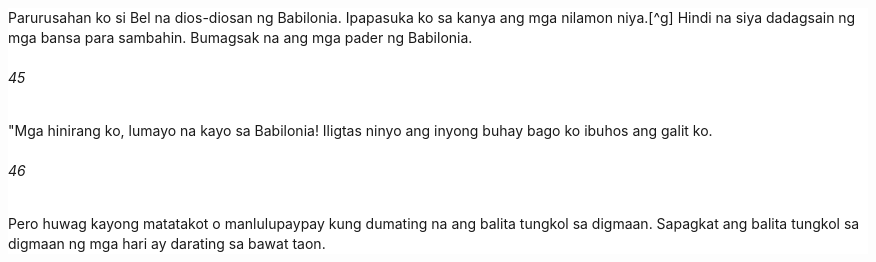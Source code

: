 


Parurusahan ko si Bel na dios-diosan ng Babilonia. Ipapasuka ko sa kanya ang mga nilamon niya.[^g] Hindi na siya dadagsain ng mga bansa para sambahin. Bumagsak na ang mga pader ng Babilonia. 





















###### 45 










"Mga hinirang ko, lumayo na kayo sa Babilonia! Iligtas ninyo ang inyong buhay bago ko ibuhos ang galit ko. 





















###### 46 










Pero huwag kayong matatakot o manlulupaypay kung dumating na ang balita tungkol sa digmaan. Sapagkat ang balita tungkol sa digmaan ng mga hari ay darating sa bawat taon. 











